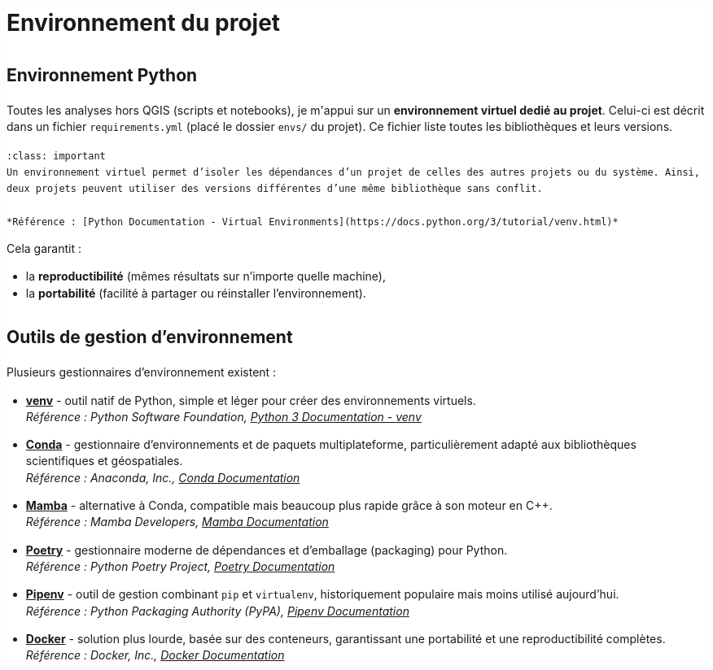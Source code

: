 ﻿# Environnement du projet

## Environnement Python

Toutes les analyses hors QGIS (scripts et notebooks), je m'appui sur un **environnement virtuel dedié au projet**. Celui-ci est décrit dans un fichier `requirements.yml` (placé le dossier `envs/` du projet). Ce fichier liste toutes les bibliothèques et leurs versions. 

```{admonition} Important
:class: important
Un environnement virtuel permet d’isoler les dépendances d’un projet de celles des autres projets ou du système. Ainsi, deux projets peuvent utiliser des versions différentes d’une même bibliothèque sans conflit.

*Référence : [Python Documentation - Virtual Environments](https://docs.python.org/3/tutorial/venv.html)*
```

Cela garantit :

* la **reproductibilité** (mêmes résultats sur n’importe quelle machine),
* la **portabilité** (facilité à partager ou réinstaller l’environnement).


## Outils de gestion d’environnement

Plusieurs gestionnaires d’environnement existent :  

- **[venv](https://docs.python.org/3/library/venv.html)** - outil natif de Python, simple et léger pour créer des environnements virtuels.  
  *Référence : Python Software Foundation, [Python 3 Documentation - venv](https://docs.python.org/3/library/venv.html)*  

- **[Conda](https://docs.conda.io/projects/conda/en/latest/index.html)** - gestionnaire d’environnements et de paquets multiplateforme, particulièrement adapté aux bibliothèques scientifiques et géospatiales.  
  *Référence : Anaconda, Inc., [Conda Documentation](https://docs.conda.io/projects/conda/en/latest/index.html)*  

- **[Mamba](https://mamba.readthedocs.io/en/latest/)** - alternative à Conda, compatible mais beaucoup plus rapide grâce à son moteur en C++.  
  *Référence : Mamba Developers, [Mamba Documentation](https://mamba.readthedocs.io/en/latest/)*  

- **[Poetry](https://python-poetry.org/docs/)** - gestionnaire moderne de dépendances et d’emballage (packaging) pour Python.  
  *Référence : Python Poetry Project, [Poetry Documentation](https://python-poetry.org/docs/)*  

- **[Pipenv](https://pipenv.pypa.io/en/latest/)** - outil de gestion combinant `pip` et `virtualenv`, historiquement populaire mais moins utilisé aujourd’hui.  
  *Référence : Python Packaging Authority (PyPA), [Pipenv Documentation](https://pipenv.pypa.io/en/latest/)*  

- **[Docker](https://docs.docker.com/)** - solution plus lourde, basée sur des conteneurs, garantissant une portabilité et une reproductibilité complètes.  
  *Référence : Docker, Inc., [Docker Documentation](https://docs.docker.com/)*  
